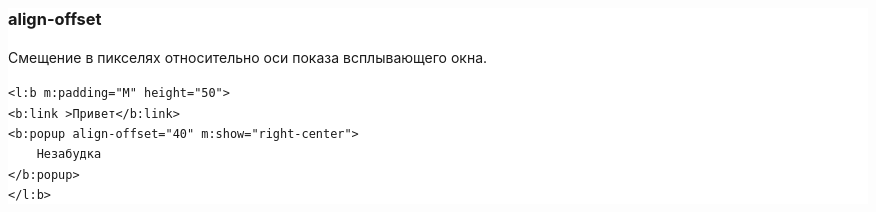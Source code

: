 ### align-offset

Смещение в пикселях относительно оси показа всплывающего окна.

```jhtml
<l:b m:padding="M" height="50">
<b:link >Привет</b:link>
<b:popup align-offset="40" m:show="right-center">
    Незабудка
</b:popup>
</l:b>
```



